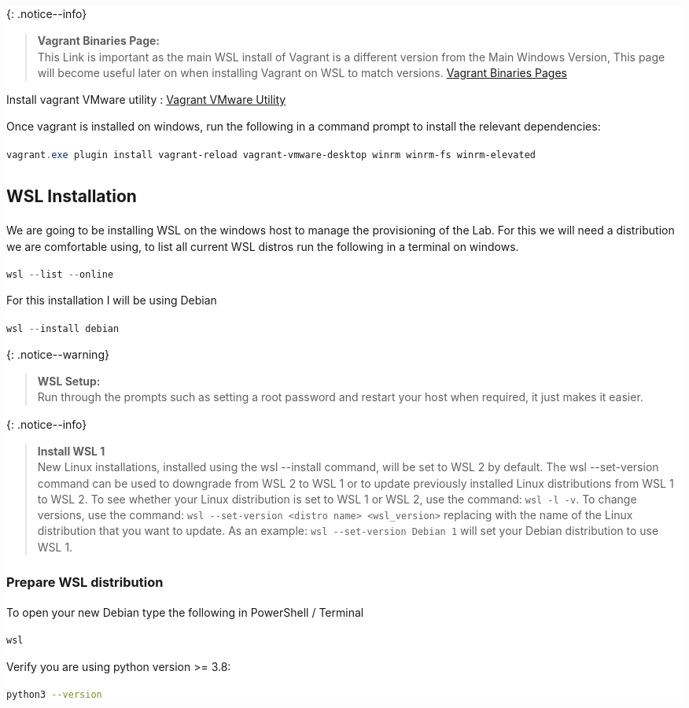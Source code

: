 {: .notice--info}
>**Vagrant Binaries Page:**  
>This Link is important as the main WSL install of Vagrant is a different version from the Main Windows Version, This page will become useful later on when installing Vagrant on WSL to match versions.
>[Vagrant Binaries Pages](https://releases.hashicorp.com/vagrant/)

Install vagrant VMware utility : [Vagrant VMware Utility](https://developer.hashicorp.com/vagrant/install/vmware)

Once vagrant is installed on windows, run the following in a command prompt to install the relevant dependencies:

```powershell
vagrant.exe plugin install vagrant-reload vagrant-vmware-desktop winrm winrm-fs winrm-elevated
```

## WSL Installation

We are going to be installing WSL on the windows host to manage the provisioning of the Lab.
For this we will need a distribution we are comfortable using, to list all current WSL distros run the following in a terminal on windows.

```powershell
wsl --list --online
```

For this installation I will be using Debian

```powershell
wsl --install debian
```

{: .notice--warning}
>**WSL Setup:**  
>Run through the prompts such as setting a root password and restart your host when required, it just makes it easier.

{: .notice--info}
>**Install WSL 1**  
>New Linux installations, installed using the wsl --install command, will be set to WSL 2 by default. The wsl --set-version command can be used to downgrade from WSL 2 to WSL 1 or to update previously installed Linux distributions from WSL 1 to WSL 2. To see whether your Linux distribution is set to WSL 1 or WSL 2, use the command: `wsl -l -v`. To change versions, use the command: `wsl --set-version <distro name> <wsl_version>` replacing with the name of the Linux distribution that you want to update. As an example: `wsl --set-version Debian 1` will set your Debian distribution to use WSL 1.

### Prepare WSL distribution

To open your new Debian type the following in PowerShell / Terminal

```powershell
wsl
```

Verify you are using python version >= 3.8:

```bash
python3 --version
```
